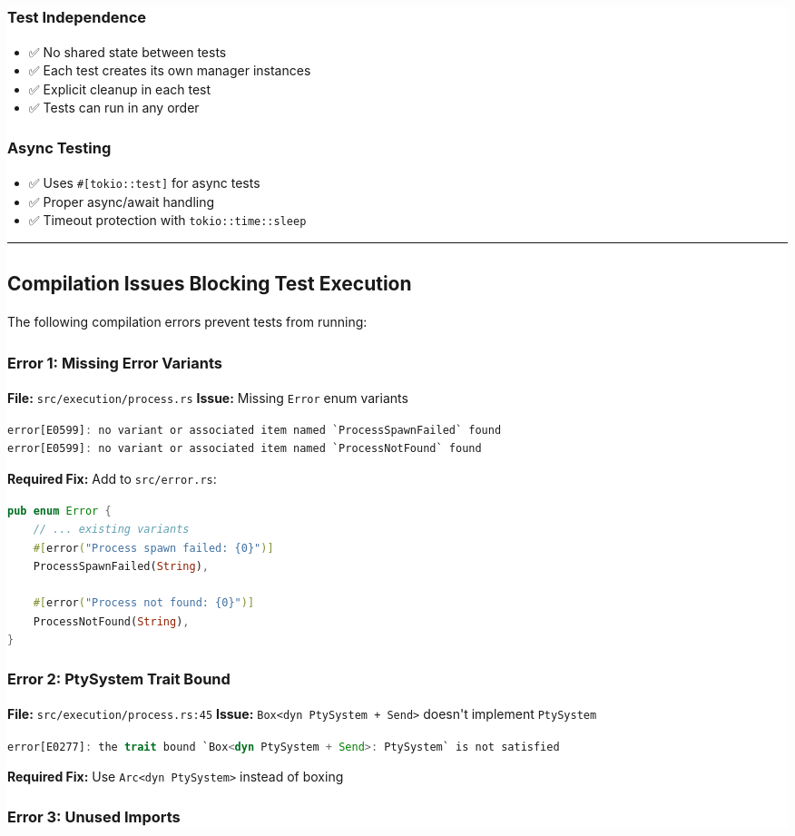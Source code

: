 ### Test Independence

- ✅ No shared state between tests
- ✅ Each test creates its own manager instances
- ✅ Explicit cleanup in each test
- ✅ Tests can run in any order

### Async Testing

- ✅ Uses `#[tokio::test]` for async tests
- ✅ Proper async/await handling
- ✅ Timeout protection with `tokio::time::sleep`

---

## Compilation Issues Blocking Test Execution

The following compilation errors prevent tests from running:

### Error 1: Missing Error Variants

**File:** `src/execution/process.rs`
**Issue:** Missing `Error` enum variants

```rust
error[E0599]: no variant or associated item named `ProcessSpawnFailed` found
error[E0599]: no variant or associated item named `ProcessNotFound` found
```

**Required Fix:** Add to `src/error.rs`:

```rust
pub enum Error {
    // ... existing variants
    #[error("Process spawn failed: {0}")]
    ProcessSpawnFailed(String),

    #[error("Process not found: {0}")]
    ProcessNotFound(String),
}
```

### Error 2: PtySystem Trait Bound

**File:** `src/execution/process.rs:45`
**Issue:** `Box<dyn PtySystem + Send>` doesn't implement `PtySystem`

```rust
error[E0277]: the trait bound `Box<dyn PtySystem + Send>: PtySystem` is not satisfied
```

**Required Fix:** Use `Arc<dyn PtySystem>` instead of boxing

### Error 3: Unused Imports
